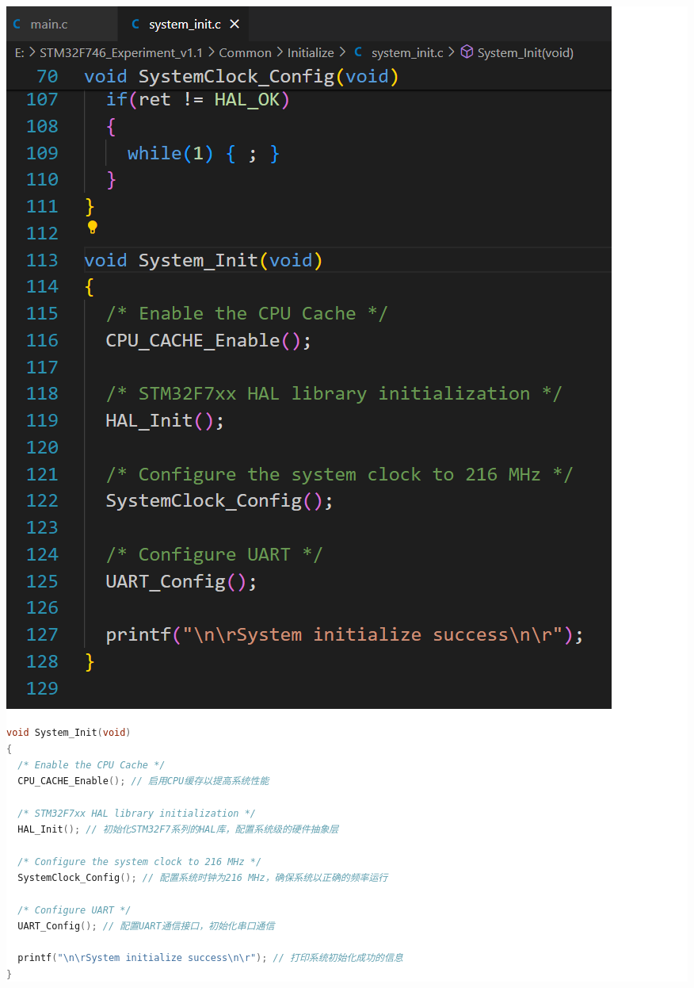    ![image-20240523170250652](imgs/13.png)

   ```c++
   void System_Init(void)
   {
     /* Enable the CPU Cache */
     CPU_CACHE_Enable(); // 启用CPU缓存以提高系统性能
   
     /* STM32F7xx HAL library initialization */
     HAL_Init(); // 初始化STM32F7系列的HAL库，配置系统级的硬件抽象层
   
     /* Configure the system clock to 216 MHz */
     SystemClock_Config(); // 配置系统时钟为216 MHz，确保系统以正确的频率运行
     
     /* Configure UART */
     UART_Config(); // 配置UART通信接口，初始化串口通信
     
     printf("\n\rSystem initialize success\n\r"); // 打印系统初始化成功的信息
   }
   
   ```